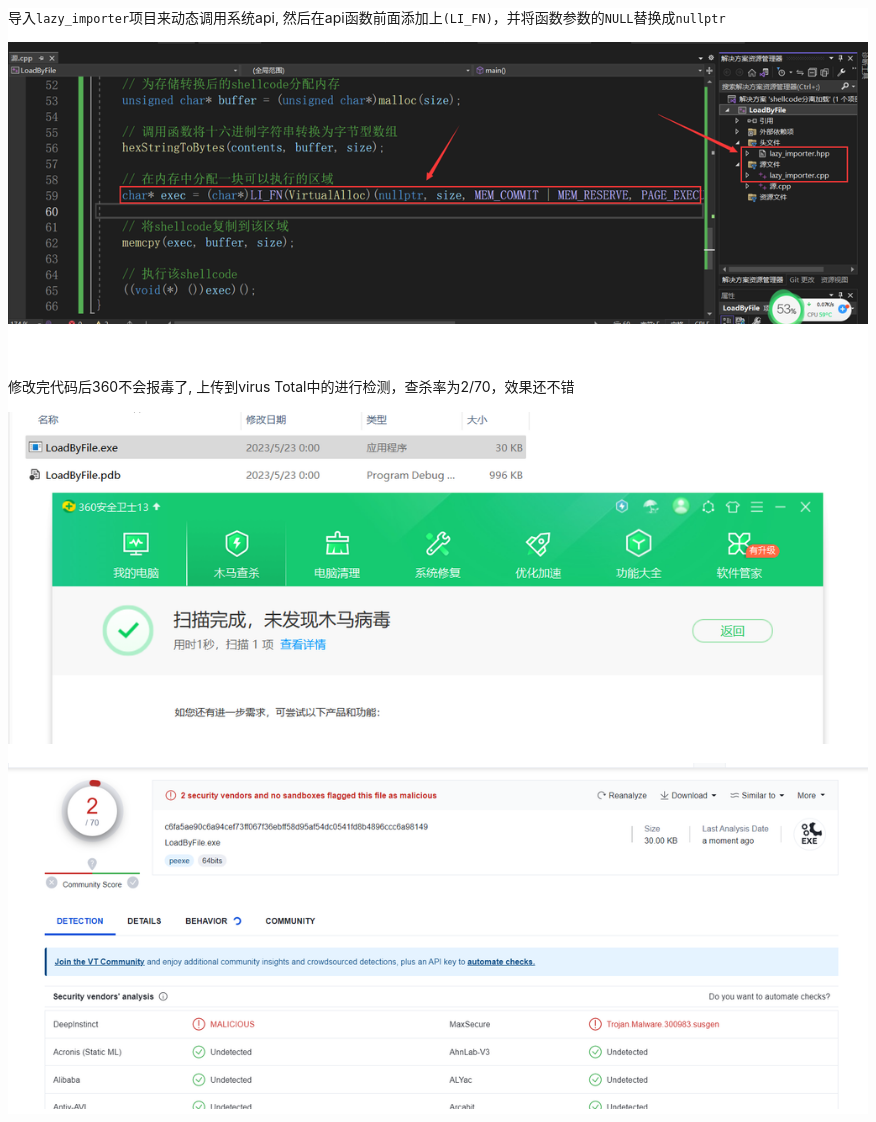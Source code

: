 

导入`lazy_importer`项目来动态调用系统api, 然后在api函数前面添加上`(LI_FN)`，并将函数参数的`NULL`替换成`nullptr`

![image-20230523000215217](shellcode分离加载/image-20230523000215217.png)

​	

修改完代码后360不会报毒了, 上传到virus Total中的进行检测，查杀率为2/70，效果还不错

![image-20230523000118697](shellcode分离加载/image-20230523000118697.png)		

![image-20230523000630744](shellcode分离加载/image-20230523000630744.png)		
